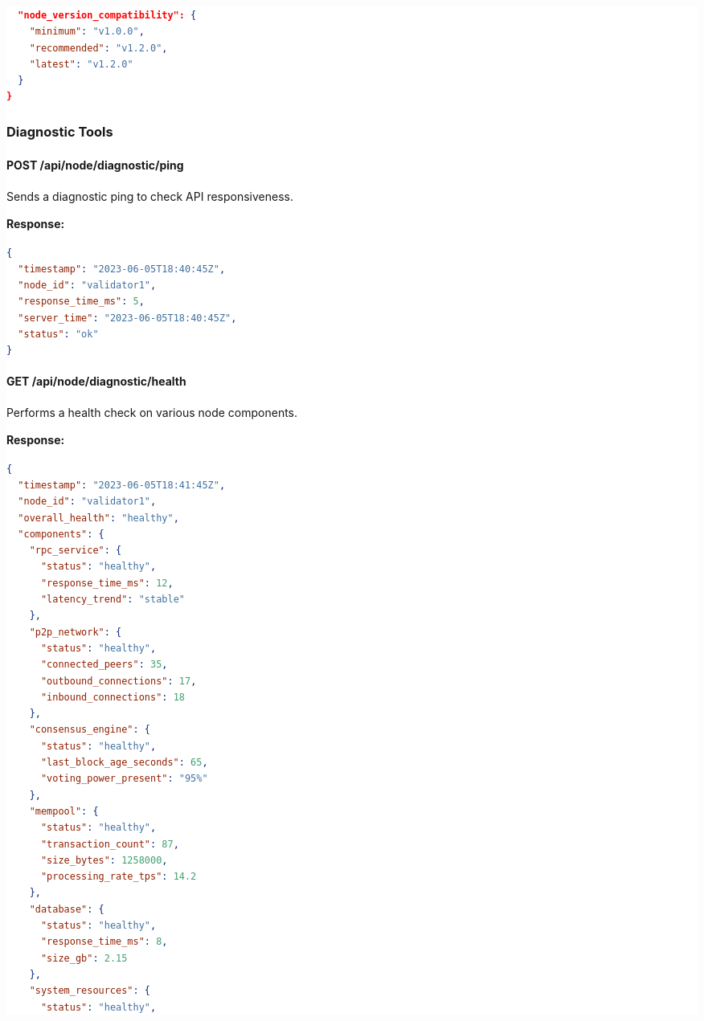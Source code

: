 ```json
  "node_version_compatibility": {
    "minimum": "v1.0.0",
    "recommended": "v1.2.0",
    "latest": "v1.2.0"
  }
}
```

### Diagnostic Tools

#### POST /api/node/diagnostic/ping

Sends a diagnostic ping to check API responsiveness.

**Response:**
```json
{
  "timestamp": "2023-06-05T18:40:45Z",
  "node_id": "validator1",
  "response_time_ms": 5,
  "server_time": "2023-06-05T18:40:45Z",
  "status": "ok"
}
```

#### GET /api/node/diagnostic/health

Performs a health check on various node components.

**Response:**
```json
{
  "timestamp": "2023-06-05T18:41:45Z",
  "node_id": "validator1",
  "overall_health": "healthy",
  "components": {
    "rpc_service": {
      "status": "healthy",
      "response_time_ms": 12,
      "latency_trend": "stable"
    },
    "p2p_network": {
      "status": "healthy",
      "connected_peers": 35,
      "outbound_connections": 17,
      "inbound_connections": 18
    },
    "consensus_engine": {
      "status": "healthy",
      "last_block_age_seconds": 65,
      "voting_power_present": "95%"
    },
    "mempool": {
      "status": "healthy",
      "transaction_count": 87,
      "size_bytes": 1258000,
      "processing_rate_tps": 14.2
    },
    "database": {
      "status": "healthy",
      "response_time_ms": 8,
      "size_gb": 2.15
    },
    "system_resources": {
      "status": "healthy",
```